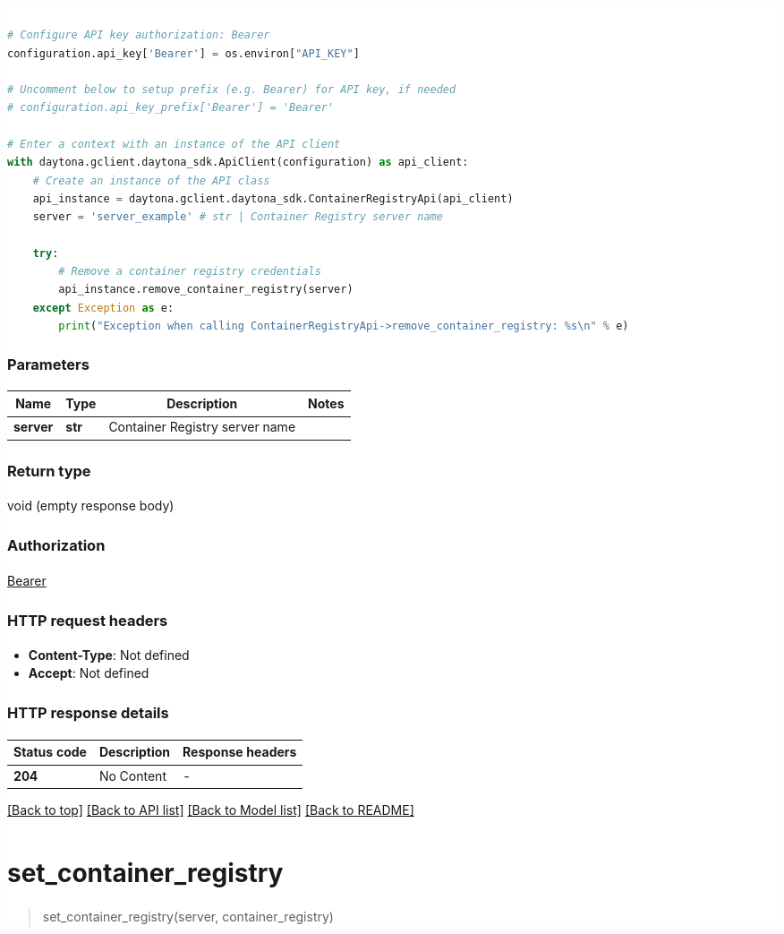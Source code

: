 ```python

# Configure API key authorization: Bearer
configuration.api_key['Bearer'] = os.environ["API_KEY"]

# Uncomment below to setup prefix (e.g. Bearer) for API key, if needed
# configuration.api_key_prefix['Bearer'] = 'Bearer'

# Enter a context with an instance of the API client
with daytona.gclient.daytona_sdk.ApiClient(configuration) as api_client:
    # Create an instance of the API class
    api_instance = daytona.gclient.daytona_sdk.ContainerRegistryApi(api_client)
    server = 'server_example' # str | Container Registry server name

    try:
        # Remove a container registry credentials
        api_instance.remove_container_registry(server)
    except Exception as e:
        print("Exception when calling ContainerRegistryApi->remove_container_registry: %s\n" % e)
```



### Parameters


Name | Type | Description  | Notes
------------- | ------------- | ------------- | -------------
 **server** | **str**| Container Registry server name | 

### Return type

void (empty response body)

### Authorization

[Bearer](../README.md#Bearer)

### HTTP request headers

 - **Content-Type**: Not defined
 - **Accept**: Not defined

### HTTP response details

| Status code | Description | Response headers |
|-------------|-------------|------------------|
**204** | No Content |  -  |

[[Back to top]](#) [[Back to API list]](../README.md#documentation-for-api-endpoints) [[Back to Model list]](../README.md#documentation-for-models) [[Back to README]](../README.md)

# **set_container_registry**
> set_container_registry(server, container_registry)
